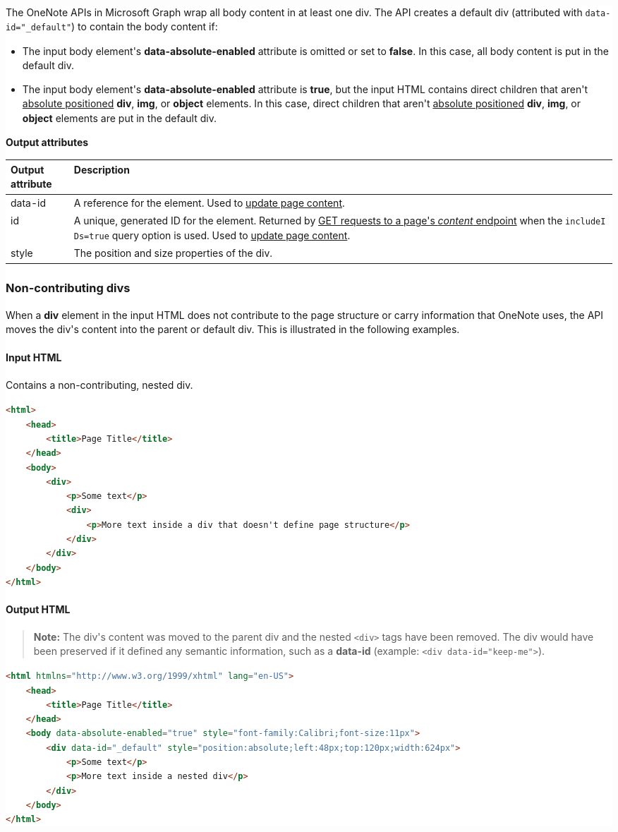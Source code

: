 
The OneNote APIs in Microsoft Graph wrap all body content in at least one div. The API creates a default div (attributed with `data-id="_default"`) to contain the body content if:

- The input body element's **data-absolute-enabled** attribute is omitted or set to **false**. In this case, all body content is put in the default div.

- The input body element's **data-absolute-enabled** attribute is **true**, but the input HTML contains direct children that aren't [absolute positioned](onenote-abs-pos.md)&nbsp;**div**, **img**, or **object** elements. In this case, direct children that aren't [absolute positioned](onenote-abs-pos.md)&nbsp;**div**, **img**, or **object** elements are put in the default div.


**Output attributes**

|Output attribute|Description|
|:------|:------|
| data-id | A reference for the element. Used to [update page content](../api/page_update.md). |
| id | A unique, generated ID for the element. Returned by [GET requests to a page's *content* endpoint](../api/page_get.md) when the `includeIDs=true` query option is used. Used to [update page content](../api/page_update.md). |
| style | The position and size properties of the div. |
 
### Non-contributing divs
When a **div** element in the input HTML does not contribute to the page structure or carry information that OneNote uses, the API moves the div's content into the parent or default div. This is illustrated in the following examples.

#### Input HTML
Contains a non-contributing, nested div.

```html
<html>
    <head>
        <title>Page Title</title>
    </head>
    <body>
        <div>
            <p>Some text</p>
            <div>
                <p>More text inside a div that doesn't define page structure</p>
            </div>
        </div>
    </body>
</html>
```

#### Output HTML

>**Note:** The div's content was moved to the parent div and the nested `<div>` tags have been removed. The div would have been preserved if it defined any semantic information, such as a **data-id** (example: `<div data-id="keep-me">`).

```html
<html htmlns="http://www.w3.org/1999/xhtml" lang="en-US">
    <head>
        <title>Page Title</title>
    </head>
    <body data-absolute-enabled="true" style="font-family:Calibri;font-size:11px">
        <div data-id="_default" style="position:absolute;left:48px;top:120px;width:624px">
            <p>Some text</p>
            <p>More text inside a nested div</p>
        </div>
    </body>
</html>
```
